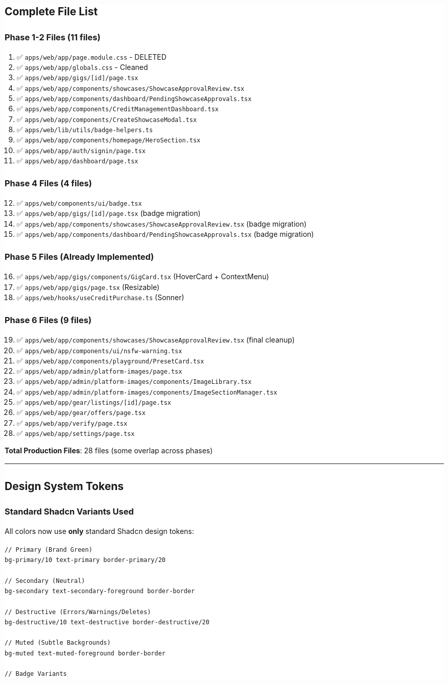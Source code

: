 
## Complete File List

### Phase 1-2 Files (11 files)
1. ✅ `apps/web/app/page.module.css` - DELETED
2. ✅ `apps/web/app/globals.css` - Cleaned
3. ✅ `apps/web/app/gigs/[id]/page.tsx`
4. ✅ `apps/web/app/components/showcases/ShowcaseApprovalReview.tsx`
5. ✅ `apps/web/app/components/dashboard/PendingShowcaseApprovals.tsx`
6. ✅ `apps/web/app/components/CreditManagementDashboard.tsx`
7. ✅ `apps/web/app/components/CreateShowcaseModal.tsx`
8. ✅ `apps/web/lib/utils/badge-helpers.ts`
9. ✅ `apps/web/app/components/homepage/HeroSection.tsx`
10. ✅ `apps/web/app/auth/signin/page.tsx`
11. ✅ `apps/web/app/dashboard/page.tsx`

### Phase 4 Files (4 files)
12. ✅ `apps/web/components/ui/badge.tsx`
13. ✅ `apps/web/app/gigs/[id]/page.tsx` (badge migration)
14. ✅ `apps/web/app/components/showcases/ShowcaseApprovalReview.tsx` (badge migration)
15. ✅ `apps/web/app/components/dashboard/PendingShowcaseApprovals.tsx` (badge migration)

### Phase 5 Files (Already Implemented)
16. ✅ `apps/web/app/gigs/components/GigCard.tsx` (HoverCard + ContextMenu)
17. ✅ `apps/web/app/gigs/page.tsx` (Resizable)
18. ✅ `apps/web/hooks/useCreditPurchase.ts` (Sonner)

### Phase 6 Files (9 files)
19. ✅ `apps/web/app/components/showcases/ShowcaseApprovalReview.tsx` (final cleanup)
20. ✅ `apps/web/app/components/ui/nsfw-warning.tsx`
21. ✅ `apps/web/app/components/playground/PresetCard.tsx`
22. ✅ `apps/web/app/admin/platform-images/page.tsx`
23. ✅ `apps/web/app/admin/platform-images/components/ImageLibrary.tsx`
24. ✅ `apps/web/app/admin/platform-images/components/ImageSectionManager.tsx`
25. ✅ `apps/web/app/gear/listings/[id]/page.tsx`
26. ✅ `apps/web/app/gear/offers/page.tsx`
27. ✅ `apps/web/app/verify/page.tsx`
28. ✅ `apps/web/app/settings/page.tsx`

**Total Production Files**: 28 files (some overlap across phases)

---

## Design System Tokens

### Standard Shadcn Variants Used

All colors now use **only** standard Shadcn design tokens:

```tsx
// Primary (Brand Green)
bg-primary/10 text-primary border-primary/20

// Secondary (Neutral)
bg-secondary text-secondary-foreground border-border

// Destructive (Errors/Warnings/Deletes)
bg-destructive/10 text-destructive border-destructive/20

// Muted (Subtle Backgrounds)
bg-muted text-muted-foreground border-border

// Badge Variants
```